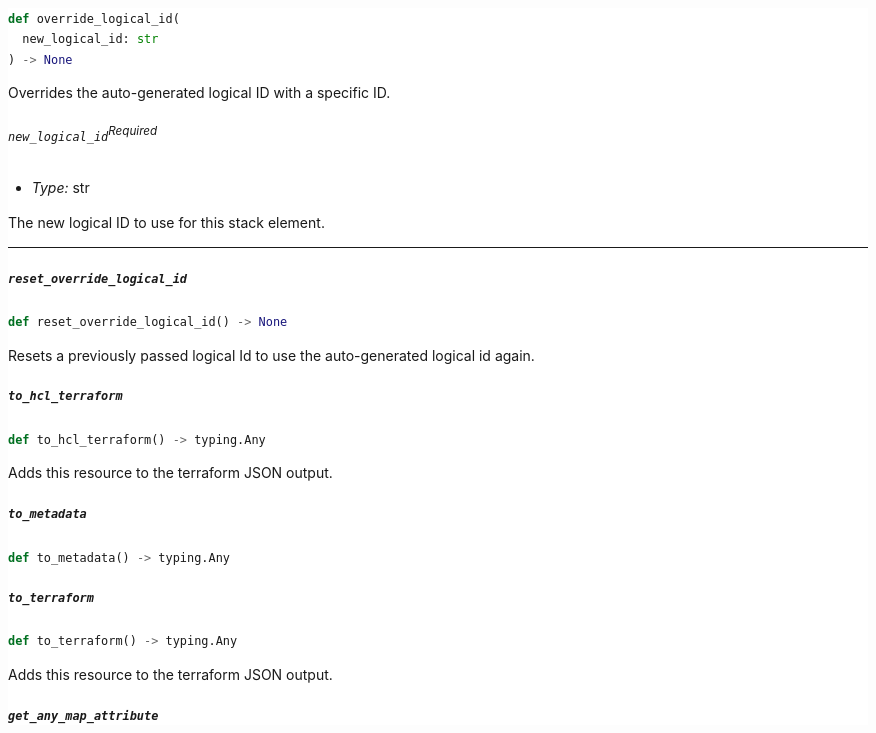 ```python
def override_logical_id(
  new_logical_id: str
) -> None
```

Overrides the auto-generated logical ID with a specific ID.

###### `new_logical_id`<sup>Required</sup> <a name="new_logical_id" id="@cdktf/provider-cloudflare.dataCloudflareApiTokens.DataCloudflareApiTokens.overrideLogicalId.parameter.newLogicalId"></a>

- *Type:* str

The new logical ID to use for this stack element.

---

##### `reset_override_logical_id` <a name="reset_override_logical_id" id="@cdktf/provider-cloudflare.dataCloudflareApiTokens.DataCloudflareApiTokens.resetOverrideLogicalId"></a>

```python
def reset_override_logical_id() -> None
```

Resets a previously passed logical Id to use the auto-generated logical id again.

##### `to_hcl_terraform` <a name="to_hcl_terraform" id="@cdktf/provider-cloudflare.dataCloudflareApiTokens.DataCloudflareApiTokens.toHclTerraform"></a>

```python
def to_hcl_terraform() -> typing.Any
```

Adds this resource to the terraform JSON output.

##### `to_metadata` <a name="to_metadata" id="@cdktf/provider-cloudflare.dataCloudflareApiTokens.DataCloudflareApiTokens.toMetadata"></a>

```python
def to_metadata() -> typing.Any
```

##### `to_terraform` <a name="to_terraform" id="@cdktf/provider-cloudflare.dataCloudflareApiTokens.DataCloudflareApiTokens.toTerraform"></a>

```python
def to_terraform() -> typing.Any
```

Adds this resource to the terraform JSON output.

##### `get_any_map_attribute` <a name="get_any_map_attribute" id="@cdktf/provider-cloudflare.dataCloudflareApiTokens.DataCloudflareApiTokens.getAnyMapAttribute"></a>
